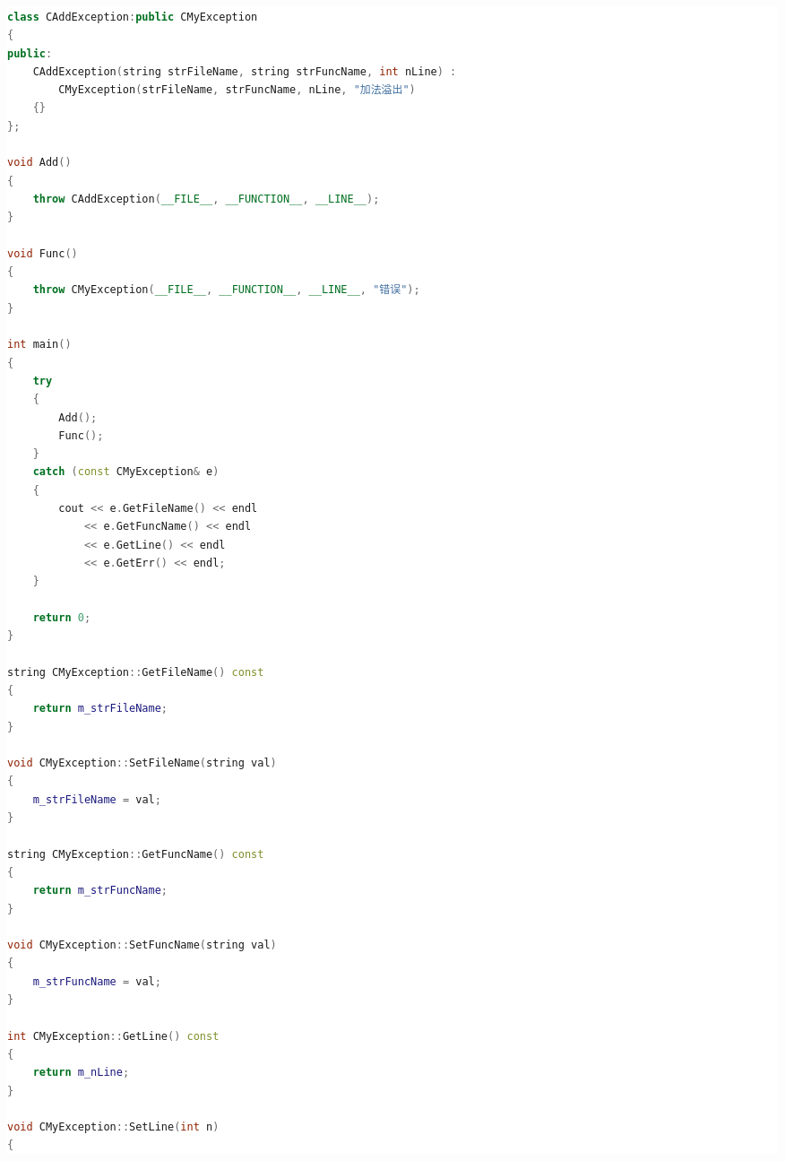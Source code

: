 ```cpp
class CAddException:public CMyException
{
public:
    CAddException(string strFileName, string strFuncName, int nLine) :
        CMyException(strFileName, strFuncName, nLine, "加法溢出")
    {}
};

void Add()
{
    throw CAddException(__FILE__, __FUNCTION__, __LINE__);
}

void Func()
{
    throw CMyException(__FILE__, __FUNCTION__, __LINE__, "错误");
}

int main()
{
    try
    {
        Add();
        Func();
    }
    catch (const CMyException& e)
    {
        cout << e.GetFileName() << endl
            << e.GetFuncName() << endl
            << e.GetLine() << endl
            << e.GetErr() << endl;
    }

    return 0;
}

string CMyException::GetFileName() const
{
    return m_strFileName;
}

void CMyException::SetFileName(string val)
{
    m_strFileName = val;
}

string CMyException::GetFuncName() const
{
    return m_strFuncName;
}

void CMyException::SetFuncName(string val)
{
    m_strFuncName = val;
}

int CMyException::GetLine() const
{
    return m_nLine;
}

void CMyException::SetLine(int n)
{
```